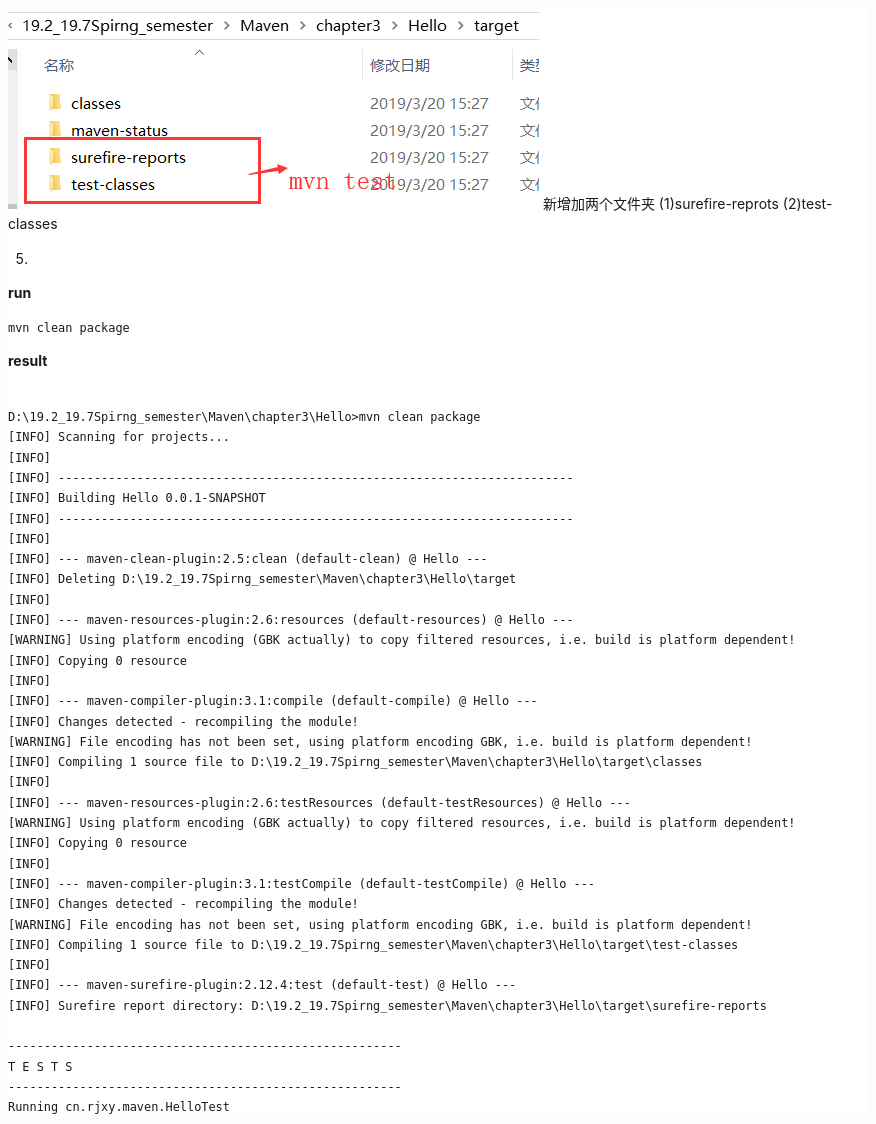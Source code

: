 ![](https://raw.githubusercontent.com/Jane-QinJ/NoteBook/master/Maven/images/mvn_test.png)
新增加两个文件夹
(1)surefire-reprots
(2)test-classes

5.
**run**
 ```
 mvn clean package
 ```
 **result**
 ```

D:\19.2_19.7Spirng_semester\Maven\chapter3\Hello>mvn clean package
[INFO] Scanning for projects...
[INFO]
[INFO] ------------------------------------------------------------------------
[INFO] Building Hello 0.0.1-SNAPSHOT
[INFO] ------------------------------------------------------------------------
[INFO]
[INFO] --- maven-clean-plugin:2.5:clean (default-clean) @ Hello ---
[INFO] Deleting D:\19.2_19.7Spirng_semester\Maven\chapter3\Hello\target
[INFO]
[INFO] --- maven-resources-plugin:2.6:resources (default-resources) @ Hello ---
[WARNING] Using platform encoding (GBK actually) to copy filtered resources, i.e. build is platform dependent!
[INFO] Copying 0 resource
[INFO]
[INFO] --- maven-compiler-plugin:3.1:compile (default-compile) @ Hello ---
[INFO] Changes detected - recompiling the module!
[WARNING] File encoding has not been set, using platform encoding GBK, i.e. build is platform dependent!
[INFO] Compiling 1 source file to D:\19.2_19.7Spirng_semester\Maven\chapter3\Hello\target\classes
[INFO]
[INFO] --- maven-resources-plugin:2.6:testResources (default-testResources) @ Hello ---
[WARNING] Using platform encoding (GBK actually) to copy filtered resources, i.e. build is platform dependent!
[INFO] Copying 0 resource
[INFO]
[INFO] --- maven-compiler-plugin:3.1:testCompile (default-testCompile) @ Hello ---
[INFO] Changes detected - recompiling the module!
[WARNING] File encoding has not been set, using platform encoding GBK, i.e. build is platform dependent!
[INFO] Compiling 1 source file to D:\19.2_19.7Spirng_semester\Maven\chapter3\Hello\target\test-classes
[INFO]
[INFO] --- maven-surefire-plugin:2.12.4:test (default-test) @ Hello ---
[INFO] Surefire report directory: D:\19.2_19.7Spirng_semester\Maven\chapter3\Hello\target\surefire-reports

-------------------------------------------------------
 T E S T S
-------------------------------------------------------
Running cn.rjxy.maven.HelloTest
 ```